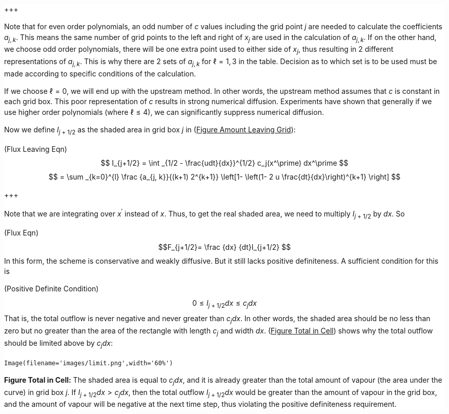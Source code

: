 +++

Note that for even order polynomials, an odd number of $c$ values
including the grid point $j$ are needed to calculate the coefficients
$a_{j, k}$. This means the same number of grid points to the left and
right of $x_j$ are used in the calculation of $a_{j, k}$. If on the
other hand, we choose odd order polynomials, there will be one extra
point used to either side of $x_j$, thus resulting in 2 different
representations of $a_{j, k}$. This is why there are 2 sets of
$a_{j, k}$ for $\ell=1, 3$ in the table. Decision as to which set is to be
used must be made according to specific conditions of the calculation.

If we choose $\ell=0$, we will end up with the upstream method. In other
words, the upstream method assumes that $c$ is constant in each grid
box. This poor representation of $c$ results in strong numerical
diffusion. Experiments have shown that generally if we use higher order
polynomials (where $\ell \le 4$), we can significantly suppress numerical
diffusion.

Now we define $I_{j+1/2}$ as the shaded area in grid box $j$ in ([Figure Amount Leaving Grid](#fig:flux)): 

<a name='eq:area'></a>
(Flux Leaving Eqn)
$$
 I_{j+1/2} = \int _{1/2 - \frac{udt}{dx}}^{1/2} c_j(x^\prime) dx^\prime $$
   $$ =  \sum _{k=0}^{l} \frac {a_{j, k}}{(k+1) 2^{k+1}} \left[1- \left(1- 2 u \frac{dt}{dx}\right)^{k+1} \right] $$

+++

Note that we are integrating over $x^\prime$ instead of $x$. Thus, to
get the real shaded area, we need to multiply $I_{j+1/2}$ by $dx$. So

<a name='eq:flux2'></a>
(Flux Eqn)
$$F_{j+1/2}= \frac {dx} {dt}I_{j+1/2}
$$ In this form, the scheme is conservative and
weakly diffusive. But it still lacks positive definiteness. A sufficient
condition for this is 

<a name='eq:posdef'></a>
(Positive Definite Condition)
$$0 \le  I_{j+1/2} dx  \le  c_j dx
$$ That is, the total outflow is never
negative and never greater than $c_j dx$. In other words, the shaded
area should be no less than zero but no greater than the area of the
rectangle with length $c_j$ and width $dx$. 
([Figure Total in Cell](#fig:limit))
shows why the total outflow should be limited above by $c_j dx$:

```{code-cell} ipython3
Image(filename='images/limit.png',width='60%') 
```

<a name='fig:limit'></a>
**Figure Total in Cell:** The shaded area is equal to $c_j dx$, and it is already greater than
the total amount of vapour (the area under the curve) in grid box $j$.
If $I_{j+1/2} dx > c_j dx$, then the total outflow $I_{j+1/2} dx$ would
be greater than the amount of vapour in the grid box, and the amount of
vapour will be negative at the next time step, thus violating the
positive definiteness requirement. 

